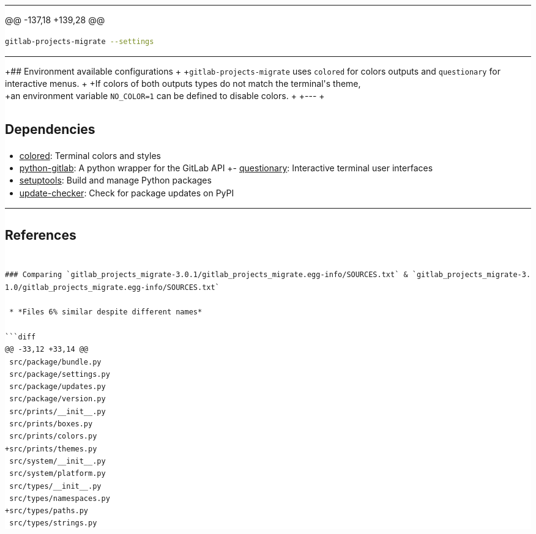  
 
 
 
 ---
 
@@ -137,18 +139,28 @@
 
 ```bash
 gitlab-projects-migrate --settings
 ```
 
 ---
 
+## Environment available configurations
+
+`gitlab-projects-migrate` uses `colored` for colors outputs and `questionary` for interactive menus.
+
+If colors of both outputs types do not match the terminal's theme,  
+an environment variable `NO_COLOR=1` can be defined to disable colors.
+
+---
+
 ## Dependencies
 
 - [colored](https://pypi.org/project/colored/): Terminal colors and styles
 - [python-gitlab](https://pypi.org/project/python-gitlab/): A python wrapper for the GitLab API
+- [questionary](https://pypi.org/project/questionary/): Interactive terminal user interfaces
 - [setuptools](https://pypi.org/project/setuptools/): Build and manage Python packages
 - [update-checker](https://pypi.org/project/update-checker/): Check for package updates on PyPI
 
 ---
 
 ## References
```

### Comparing `gitlab_projects_migrate-3.0.1/gitlab_projects_migrate.egg-info/SOURCES.txt` & `gitlab_projects_migrate-3.1.0/gitlab_projects_migrate.egg-info/SOURCES.txt`

 * *Files 6% similar despite different names*

```diff
@@ -33,12 +33,14 @@
 src/package/bundle.py
 src/package/settings.py
 src/package/updates.py
 src/package/version.py
 src/prints/__init__.py
 src/prints/boxes.py
 src/prints/colors.py
+src/prints/themes.py
 src/system/__init__.py
 src/system/platform.py
 src/types/__init__.py
 src/types/namespaces.py
+src/types/paths.py
 src/types/strings.py
```
